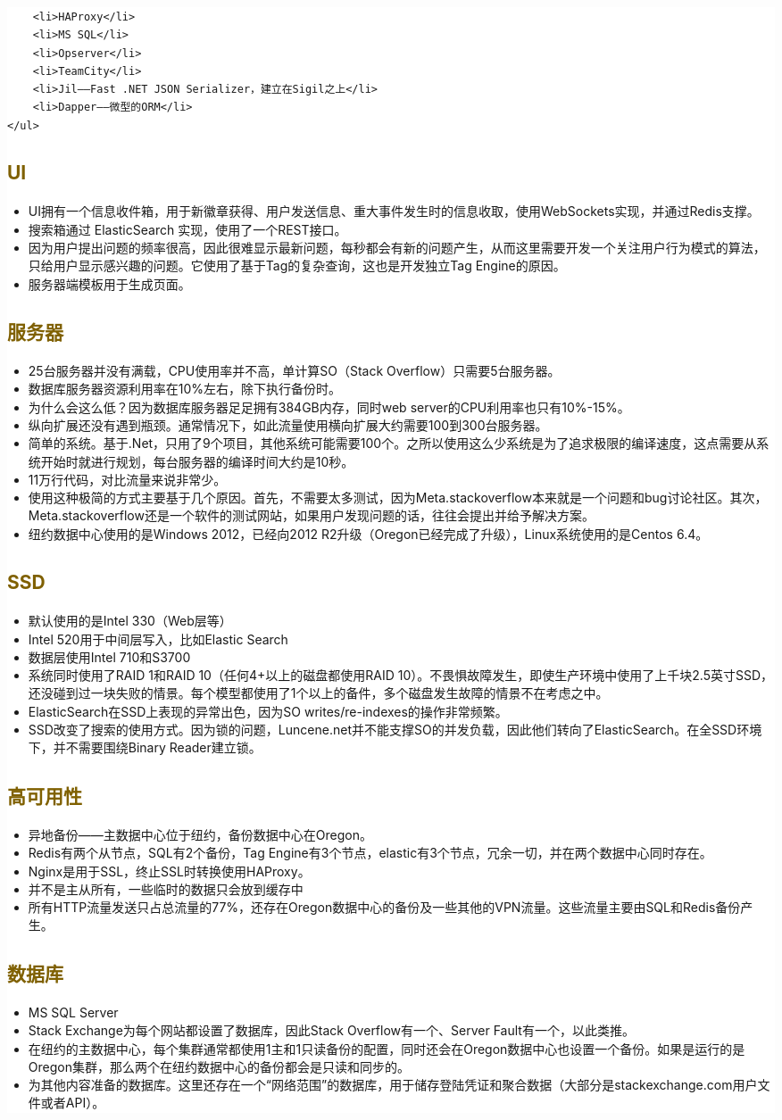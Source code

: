         <li>HAProxy</li>
        <li>MS SQL</li>
        <li>Opserver</li>
        <li>TeamCity</li>
        <li>Jil——Fast .NET JSON Serializer，建立在Sigil之上</li>
        <li>Dapper——微型的ORM</li>
    </ul>
<p></p>
<h2><span style="color: #7f6000;">UI</span></h2>
<p>
    </p><ul>
        <li>UI拥有一个信息收件箱，用于新徽章获得、用户发送信息、重大事件发生时的信息收取，使用WebSockets实现，并通过Redis支撑。</li>
        <li>搜索箱通过 ElasticSearch 实现，使用了一个REST接口。</li>
        <li>因为用户提出问题的频率很高，因此很难显示最新问题，每秒都会有新的问题产生，从而这里需要开发一个关注用户行为模式的算法，只给用户显示感兴趣的问题。它使用了基于Tag的复杂查询，这也是开发独立Tag
            Engine的原因。</li>
        <li>服务器端模板用于生成页面。</li>
    </ul>
<p></p>
<h2><span style="color: #7f6000;">服务器</span></h2>
<p>
    </p><ul>
        <li>25台服务器并没有满载，CPU使用率并不高，单计算SO（Stack Overflow）只需要5台服务器。</li>
        <li>数据库服务器资源利用率在10%左右，除下执行备份时。</li>
        <li>为什么会这么低？因为数据库服务器足足拥有384GB内存，同时web server的CPU利用率也只有10%-15%。</li>
        <li>纵向扩展还没有遇到瓶颈。通常情况下，如此流量使用横向扩展大约需要100到300台服务器。</li>
        <li>简单的系统。基于.Net，只用了9个项目，其他系统可能需要100个。之所以使用这么少系统是为了追求极限的编译速度，这点需要从系统开始时就进行规划，每台服务器的编译时间大约是10秒。</li>
        <li>11万行代码，对比流量来说非常少。</li>
        <li>使用这种极简的方式主要基于几个原因。首先，不需要太多测试，因为Meta.stackoverflow本来就是一个问题和bug讨论社区。其次，Meta.stackoverflow还是一个软件的测试网站，如果用户发现问题的话，往往会提出并给予解决方案。</li>
        <li>纽约数据中心使用的是Windows 2012，已经向2012 R2升级（Oregon已经完成了升级），Linux系统使用的是Centos 6.4。</li>
    </ul>
<p></p>
<h2><span style="color: #7f6000;">SSD</span></h2>
<p>
    </p><ul>
        <li>默认使用的是Intel 330（Web层等）</li>
        <li>Intel 520用于中间层写入，比如Elastic Search</li>
        <li>数据层使用Intel 710和S3700</li>
        <li>系统同时使用了RAID 1和RAID 10（任何4+以上的磁盘都使用RAID 10）。不畏惧故障发生，即使生产环境中使用了上千块2.5英寸SSD，还没碰到过一块失败的情景。每个模型都使用了1个以上的备件，多个磁盘发生故障的情景不在考虑之中。</li>
        <li>ElasticSearch在SSD上表现的异常出色，因为SO writes/re-indexes的操作非常频繁。</li>
        <li>SSD改变了搜索的使用方式。因为锁的问题，Luncene.net并不能支撑SO的并发负载，因此他们转向了ElasticSearch。在全SSD环境下，并不需要围绕Binary
            Reader建立锁。</li>
    </ul>
<p></p>
<h2><span style="color: #7f6000;">高可用性</span></h2>
<p>
    </p><ul>
        <li>异地备份——主数据中心位于纽约，备份数据中心在Oregon。</li>
        <li>Redis有两个从节点，SQL有2个备份，Tag Engine有3个节点，elastic有3个节点，冗余一切，并在两个数据中心同时存在。</li>
        <li>Nginx是用于SSL，终止SSL时转换使用HAProxy。</li>
        <li>并不是主从所有，一些临时的数据只会放到缓存中</li>
        <li>所有HTTP流量发送只占总流量的77%，还存在Oregon数据中心的备份及一些其他的VPN流量。这些流量主要由SQL和Redis备份产生。</li>
    </ul>
<p></p>
<h2><span style="color: #7f6000;">数据库</span></h2>
<p>
    </p><ul>
        <li>MS SQL Server</li>
        <li>Stack Exchange为每个网站都设置了数据库，因此Stack Overflow有一个、Server Fault有一个，以此类推。</li>
        <li>在纽约的主数据中心，每个集群通常都使用1主和1只读备份的配置，同时还会在Oregon数据中心也设置一个备份。如果是运行的是Oregon集群，那么两个在纽约数据中心的备份都会是只读和同步的。</li>
        <li>为其他内容准备的数据库。这里还存在一个“网络范围”的数据库，用于储存登陆凭证和聚合数据（大部分是stackexchange.com用户文件或者API）。</li>